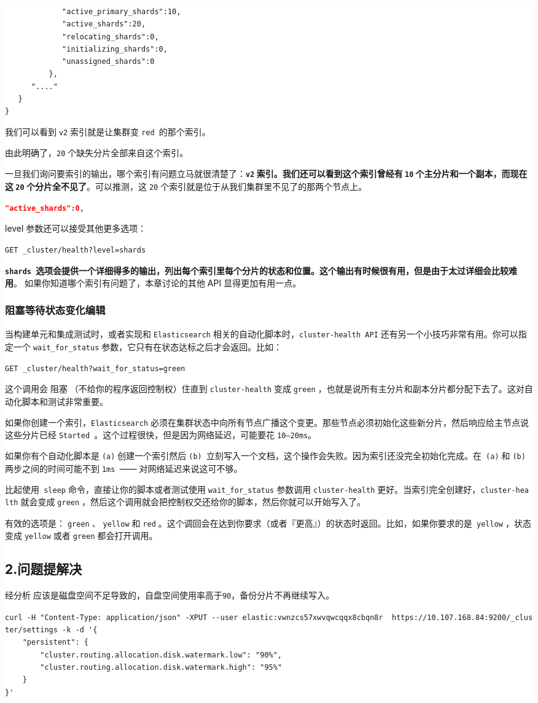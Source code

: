 ```
	         "active_primary_shards":10,
	         "active_shards":20,
	         "relocating_shards":0,
	         "initializing_shards":0,
	         "unassigned_shards":0
	      },
      "...."
   }
}
```

我们可以看到 `v2` 索引就是让集群变 `red `的那个索引。

由此明确了，`20` 个缺失分片全部来自这个索引。

一旦我们询问要索引的输出，哪个索引有问题立马就很清楚了：**`v2` 索引。我们还可以看到这个索引曾经有 `10` 个主分片和一个副本，而现在这 `20` 个分片全不见了**。可以推测，这 `20` 个索引就是位于从我们集群里不见了的那两个节点上。

**<span style="color:red">`"active_shards":0,`**</span>

level 参数还可以接受其他更多选项：

```
GET _cluster/health?level=shards
```

**`shards `选项会提供一个详细得多的输出，列出每个索引里每个分片的状态和位置。这个输出有时候很有用，但是由于太过详细会比较难用**。 如果你知道哪个索引有问题了，本章讨论的其他 API 显得更加有用一点。

### 阻塞等待状态变化编辑

当构建单元和集成测试时，或者实现和 `Elasticsearch` 相关的自动化脚本时，`cluster-health API` 还有另一个小技巧非常有用。你可以指定一个 `wait_for_status` 参数，它只有在状态达标之后才会返回。比如：

```
GET _cluster/health?wait_for_status=green
```

这个调用会 阻塞 （不给你的程序返回控制权）住直到 `cluster-health` 变成 `green` ，也就是说所有主分片和副本分片都分配下去了。这对自动化脚本和测试非常重要。

如果你创建一个索引，`Elasticsearch` 必须在集群状态中向所有节点广播这个变更。那些节点必须初始化这些新分片，然后响应给主节点说这些分片已经 `Started `。这个过程很快，但是因为网络延迟，可能要花 `10–20ms`。

如果你有个自动化脚本是 `(a)` 创建一个索引然后 `(b) `立刻写入一个文档，这个操作会失败。因为索引还没完全初始化完成。在` (a)` 和 `(b) `两步之间的时间可能不到 `1ms `—— 对网络延迟来说这可不够。

比起使用` sleep` 命令，直接让你的脚本或者测试使用 `wait_for_status` 参数调用 `cluster-health` 更好。当索引完全创建好，`cluster-health` 就会变成 `green` ，然后这个调用就会把控制权交还给你的脚本，然后你就可以开始写入了。

有效的选项是： `green` 、 `yellow` 和 `red` 。这个调回会在达到你要求（或者『更高』）的状态时返回。比如，如果你要求的是` yellow` ，状态变成 `yellow` 或者 `green` 都会打开调用。

## 2.问题提解决

经分析 应该是磁盘空间不足导致的，自盘空间使用率高于`90`，备份分片不再继续写入。

```
curl -H "Content-Type: application/json" -XPUT --user elastic:vwnzcs57xwvqwcqqx8cbqn8r 	https://10.107.168.84:9200/_cluster/settings -k -d '{
	"persistent": {
		"cluster.routing.allocation.disk.watermark.low": "90%",
		"cluster.routing.allocation.disk.watermark.high": "95%"
	}
}'
```
